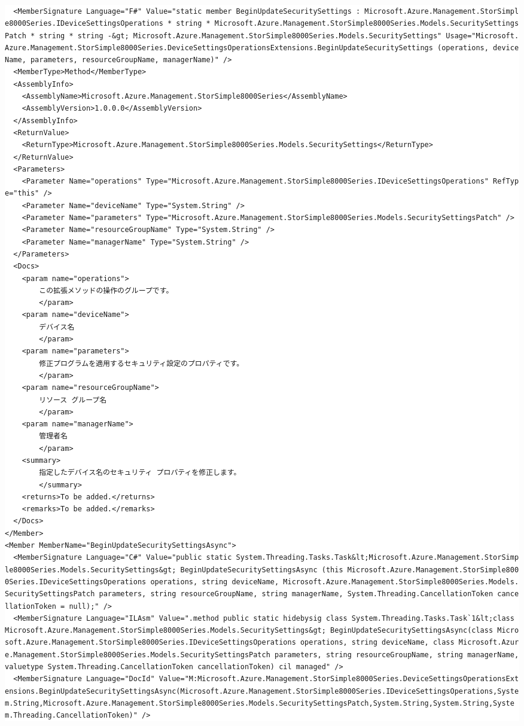       <MemberSignature Language="F#" Value="static member BeginUpdateSecuritySettings : Microsoft.Azure.Management.StorSimple8000Series.IDeviceSettingsOperations * string * Microsoft.Azure.Management.StorSimple8000Series.Models.SecuritySettingsPatch * string * string -&gt; Microsoft.Azure.Management.StorSimple8000Series.Models.SecuritySettings" Usage="Microsoft.Azure.Management.StorSimple8000Series.DeviceSettingsOperationsExtensions.BeginUpdateSecuritySettings (operations, deviceName, parameters, resourceGroupName, managerName)" />
      <MemberType>Method</MemberType>
      <AssemblyInfo>
        <AssemblyName>Microsoft.Azure.Management.StorSimple8000Series</AssemblyName>
        <AssemblyVersion>1.0.0.0</AssemblyVersion>
      </AssemblyInfo>
      <ReturnValue>
        <ReturnType>Microsoft.Azure.Management.StorSimple8000Series.Models.SecuritySettings</ReturnType>
      </ReturnValue>
      <Parameters>
        <Parameter Name="operations" Type="Microsoft.Azure.Management.StorSimple8000Series.IDeviceSettingsOperations" RefType="this" />
        <Parameter Name="deviceName" Type="System.String" />
        <Parameter Name="parameters" Type="Microsoft.Azure.Management.StorSimple8000Series.Models.SecuritySettingsPatch" />
        <Parameter Name="resourceGroupName" Type="System.String" />
        <Parameter Name="managerName" Type="System.String" />
      </Parameters>
      <Docs>
        <param name="operations">
            この拡張メソッドの操作のグループです。
            </param>
        <param name="deviceName">
            デバイス名
            </param>
        <param name="parameters">
            修正プログラムを適用するセキュリティ設定のプロパティです。
            </param>
        <param name="resourceGroupName">
            リソース グループ名
            </param>
        <param name="managerName">
            管理者名
            </param>
        <summary>
            指定したデバイス名のセキュリティ プロパティを修正します。
            </summary>
        <returns>To be added.</returns>
        <remarks>To be added.</remarks>
      </Docs>
    </Member>
    <Member MemberName="BeginUpdateSecuritySettingsAsync">
      <MemberSignature Language="C#" Value="public static System.Threading.Tasks.Task&lt;Microsoft.Azure.Management.StorSimple8000Series.Models.SecuritySettings&gt; BeginUpdateSecuritySettingsAsync (this Microsoft.Azure.Management.StorSimple8000Series.IDeviceSettingsOperations operations, string deviceName, Microsoft.Azure.Management.StorSimple8000Series.Models.SecuritySettingsPatch parameters, string resourceGroupName, string managerName, System.Threading.CancellationToken cancellationToken = null);" />
      <MemberSignature Language="ILAsm" Value=".method public static hidebysig class System.Threading.Tasks.Task`1&lt;class Microsoft.Azure.Management.StorSimple8000Series.Models.SecuritySettings&gt; BeginUpdateSecuritySettingsAsync(class Microsoft.Azure.Management.StorSimple8000Series.IDeviceSettingsOperations operations, string deviceName, class Microsoft.Azure.Management.StorSimple8000Series.Models.SecuritySettingsPatch parameters, string resourceGroupName, string managerName, valuetype System.Threading.CancellationToken cancellationToken) cil managed" />
      <MemberSignature Language="DocId" Value="M:Microsoft.Azure.Management.StorSimple8000Series.DeviceSettingsOperationsExtensions.BeginUpdateSecuritySettingsAsync(Microsoft.Azure.Management.StorSimple8000Series.IDeviceSettingsOperations,System.String,Microsoft.Azure.Management.StorSimple8000Series.Models.SecuritySettingsPatch,System.String,System.String,System.Threading.CancellationToken)" />